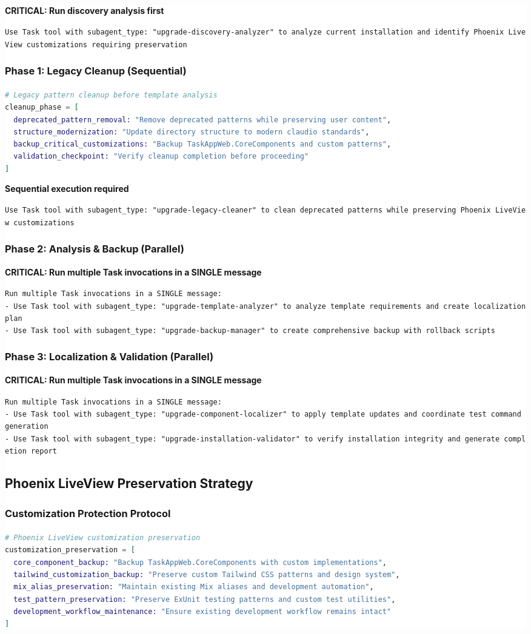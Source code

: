 **CRITICAL: Run discovery analysis first**
```
Use Task tool with subagent_type: "upgrade-discovery-analyzer" to analyze current installation and identify Phoenix LiveView customizations requiring preservation
```

### Phase 1: Legacy Cleanup (Sequential)
```elixir
# Legacy pattern cleanup before template analysis
cleanup_phase = [
  deprecated_pattern_removal: "Remove deprecated patterns while preserving user content",
  structure_modernization: "Update directory structure to modern claudio standards", 
  backup_critical_customizations: "Backup TaskAppWeb.CoreComponents and custom patterns",
  validation_checkpoint: "Verify cleanup completion before proceeding"
]
```

**Sequential execution required**
```
Use Task tool with subagent_type: "upgrade-legacy-cleaner" to clean deprecated patterns while preserving Phoenix LiveView customizations
```

### Phase 2: Analysis & Backup (Parallel)
**CRITICAL: Run multiple Task invocations in a SINGLE message**

```
Run multiple Task invocations in a SINGLE message:
- Use Task tool with subagent_type: "upgrade-template-analyzer" to analyze template requirements and create localization plan
- Use Task tool with subagent_type: "upgrade-backup-manager" to create comprehensive backup with rollback scripts
```

### Phase 3: Localization & Validation (Parallel)
**CRITICAL: Run multiple Task invocations in a SINGLE message**

```
Run multiple Task invocations in a SINGLE message:
- Use Task tool with subagent_type: "upgrade-component-localizer" to apply template updates and coordinate test command generation
- Use Task tool with subagent_type: "upgrade-installation-validator" to verify installation integrity and generate completion report
```

## Phoenix LiveView Preservation Strategy

### Customization Protection Protocol
```elixir
# Phoenix LiveView customization preservation
customization_preservation = [
  core_component_backup: "Backup TaskAppWeb.CoreComponents with custom implementations",
  tailwind_customization_backup: "Preserve custom Tailwind CSS patterns and design system",
  mix_alias_preservation: "Maintain existing Mix aliases and development automation",
  test_pattern_preservation: "Preserve ExUnit testing patterns and custom test utilities",
  development_workflow_maintenance: "Ensure existing development workflow remains intact"
]
```
